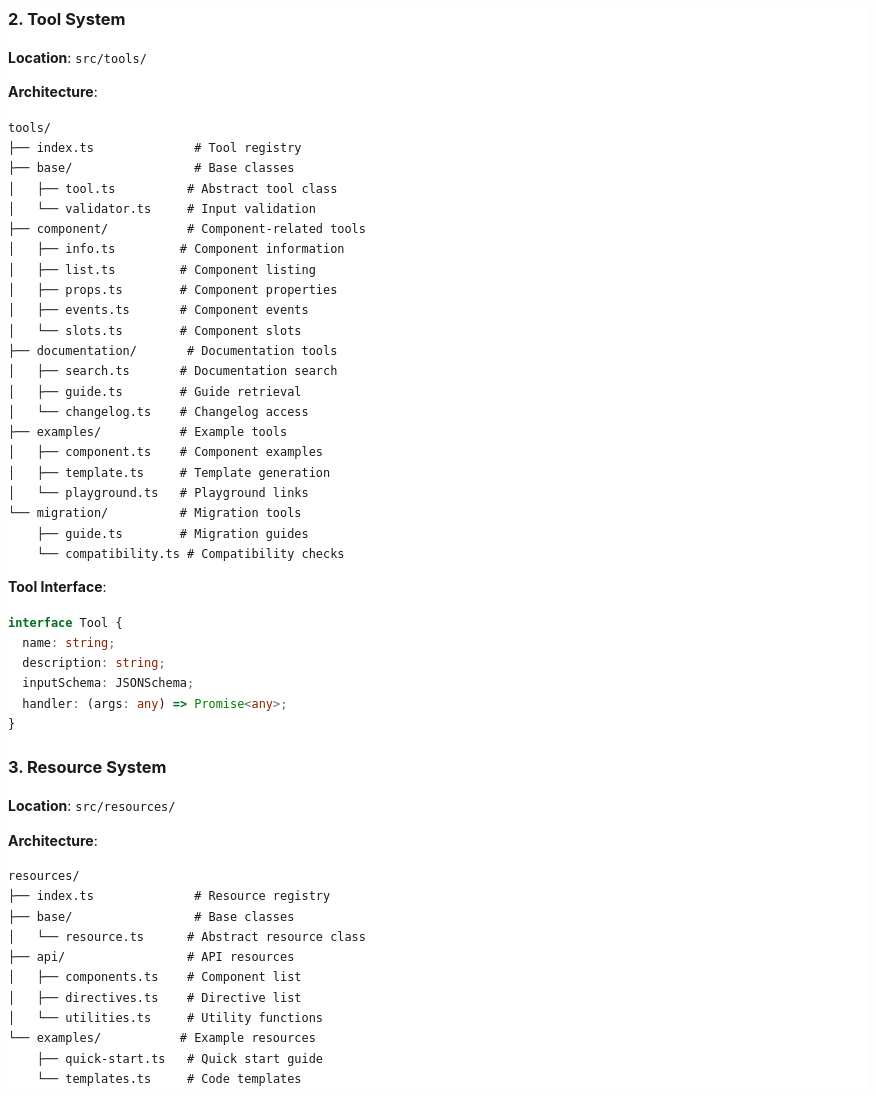 ### 2. Tool System

**Location**: `src/tools/`

**Architecture**:
```
tools/
├── index.ts              # Tool registry
├── base/                 # Base classes
│   ├── tool.ts          # Abstract tool class
│   └── validator.ts     # Input validation
├── component/           # Component-related tools
│   ├── info.ts         # Component information
│   ├── list.ts         # Component listing
│   ├── props.ts        # Component properties
│   ├── events.ts       # Component events
│   └── slots.ts        # Component slots
├── documentation/       # Documentation tools
│   ├── search.ts       # Documentation search
│   ├── guide.ts        # Guide retrieval
│   └── changelog.ts    # Changelog access
├── examples/           # Example tools
│   ├── component.ts    # Component examples
│   ├── template.ts     # Template generation
│   └── playground.ts   # Playground links
└── migration/          # Migration tools
    ├── guide.ts        # Migration guides
    └── compatibility.ts # Compatibility checks
```

**Tool Interface**:
```typescript
interface Tool {
  name: string;
  description: string;
  inputSchema: JSONSchema;
  handler: (args: any) => Promise<any>;
}
```

### 3. Resource System

**Location**: `src/resources/`

**Architecture**:
```
resources/
├── index.ts              # Resource registry
├── base/                 # Base classes
│   └── resource.ts      # Abstract resource class
├── api/                 # API resources
│   ├── components.ts    # Component list
│   ├── directives.ts    # Directive list
│   └── utilities.ts     # Utility functions
└── examples/           # Example resources
    ├── quick-start.ts   # Quick start guide
    └── templates.ts     # Code templates
```
